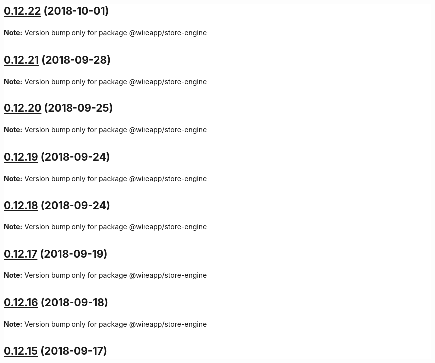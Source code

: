 <a name="0.12.22"></a>
## [0.12.22](https://github.com/wireapp/wire-web-packages/tree/main/packages/store-engine/compare/@wireapp/store-engine@0.12.21...@wireapp/store-engine@0.12.22) (2018-10-01)

**Note:** Version bump only for package @wireapp/store-engine

<a name="0.12.21"></a>
## [0.12.21](https://github.com/wireapp/wire-web-packages/tree/main/packages/store-engine/compare/@wireapp/store-engine@0.12.20...@wireapp/store-engine@0.12.21) (2018-09-28)

**Note:** Version bump only for package @wireapp/store-engine

<a name="0.12.20"></a>
## [0.12.20](https://github.com/wireapp/wire-web-packages/tree/main/packages/store-engine/compare/@wireapp/store-engine@0.12.19...@wireapp/store-engine@0.12.20) (2018-09-25)

**Note:** Version bump only for package @wireapp/store-engine

<a name="0.12.19"></a>
## [0.12.19](https://github.com/wireapp/wire-web-packages/tree/main/packages/store-engine/compare/@wireapp/store-engine@0.12.18...@wireapp/store-engine@0.12.19) (2018-09-24)

**Note:** Version bump only for package @wireapp/store-engine

<a name="0.12.18"></a>
## [0.12.18](https://github.com/wireapp/wire-web-packages/tree/main/packages/store-engine/compare/@wireapp/store-engine@0.12.17...@wireapp/store-engine@0.12.18) (2018-09-24)

**Note:** Version bump only for package @wireapp/store-engine

<a name="0.12.17"></a>
## [0.12.17](https://github.com/wireapp/wire-web-packages/tree/main/packages/store-engine/compare/@wireapp/store-engine@0.12.16...@wireapp/store-engine@0.12.17) (2018-09-19)

**Note:** Version bump only for package @wireapp/store-engine

<a name="0.12.16"></a>
## [0.12.16](https://github.com/wireapp/wire-web-packages/tree/main/packages/store-engine/compare/@wireapp/store-engine@0.12.15...@wireapp/store-engine@0.12.16) (2018-09-18)

**Note:** Version bump only for package @wireapp/store-engine

<a name="0.12.15"></a>
## [0.12.15](https://github.com/wireapp/wire-web-packages/tree/main/packages/store-engine/compare/@wireapp/store-engine@0.12.14...@wireapp/store-engine@0.12.15) (2018-09-17)
